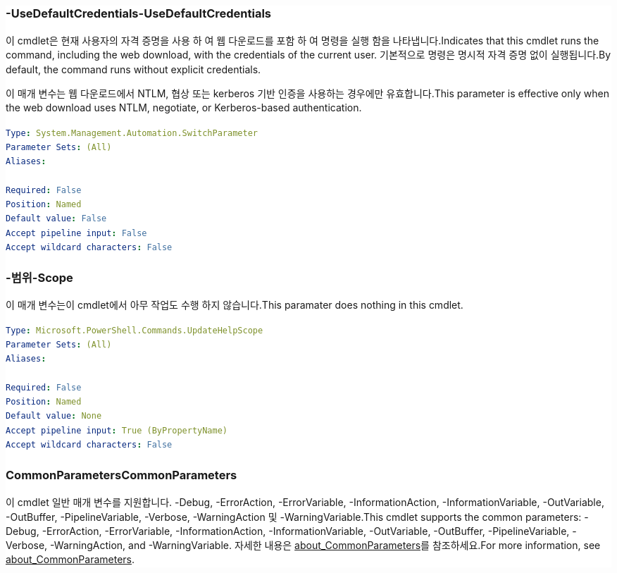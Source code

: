 ### <span data-ttu-id="e4fb2-212">-UseDefaultCredentials</span><span class="sxs-lookup"><span data-stu-id="e4fb2-212">-UseDefaultCredentials</span></span>

<span data-ttu-id="e4fb2-213">이 cmdlet은 현재 사용자의 자격 증명을 사용 하 여 웹 다운로드를 포함 하 여 명령을 실행 함을 나타냅니다.</span><span class="sxs-lookup"><span data-stu-id="e4fb2-213">Indicates that this cmdlet runs the command, including the web download, with the credentials of the current user.</span></span>
<span data-ttu-id="e4fb2-214">기본적으로 명령은 명시적 자격 증명 없이 실행됩니다.</span><span class="sxs-lookup"><span data-stu-id="e4fb2-214">By default, the command runs without explicit credentials.</span></span>

<span data-ttu-id="e4fb2-215">이 매개 변수는 웹 다운로드에서 NTLM, 협상 또는 kerberos 기반 인증을 사용하는 경우에만 유효합니다.</span><span class="sxs-lookup"><span data-stu-id="e4fb2-215">This parameter is effective only when the web download uses NTLM, negotiate, or Kerberos-based authentication.</span></span>

```yaml
Type: System.Management.Automation.SwitchParameter
Parameter Sets: (All)
Aliases:

Required: False
Position: Named
Default value: False
Accept pipeline input: False
Accept wildcard characters: False
```

### <span data-ttu-id="e4fb2-216">-범위</span><span class="sxs-lookup"><span data-stu-id="e4fb2-216">-Scope</span></span>

<span data-ttu-id="e4fb2-217">이 매개 변수는이 cmdlet에서 아무 작업도 수행 하지 않습니다.</span><span class="sxs-lookup"><span data-stu-id="e4fb2-217">This paramater does nothing in this cmdlet.</span></span>

```yaml
Type: Microsoft.PowerShell.Commands.UpdateHelpScope
Parameter Sets: (All)
Aliases:

Required: False
Position: Named
Default value: None
Accept pipeline input: True (ByPropertyName)
Accept wildcard characters: False
```

### <span data-ttu-id="e4fb2-218">CommonParameters</span><span class="sxs-lookup"><span data-stu-id="e4fb2-218">CommonParameters</span></span>

<span data-ttu-id="e4fb2-219">이 cmdlet 일반 매개 변수를 지원합니다. -Debug, -ErrorAction, -ErrorVariable, -InformationAction, -InformationVariable, -OutVariable, -OutBuffer, -PipelineVariable, -Verbose, -WarningAction 및 -WarningVariable.</span><span class="sxs-lookup"><span data-stu-id="e4fb2-219">This cmdlet supports the common parameters: -Debug, -ErrorAction, -ErrorVariable, -InformationAction, -InformationVariable, -OutVariable, -OutBuffer, -PipelineVariable, -Verbose, -WarningAction, and -WarningVariable.</span></span> <span data-ttu-id="e4fb2-220">자세한 내용은 [about_CommonParameters](https://go.microsoft.com/fwlink/?LinkID=113216)를 참조하세요.</span><span class="sxs-lookup"><span data-stu-id="e4fb2-220">For more information, see [about_CommonParameters](https://go.microsoft.com/fwlink/?LinkID=113216).</span></span>
